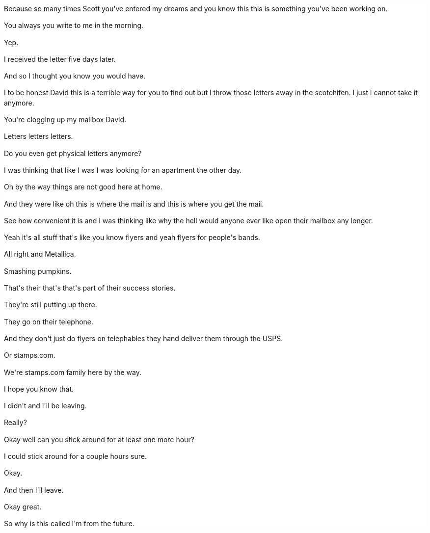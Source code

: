 Because so many times Scott you've entered my dreams and you know this this is something you've been working on.

You always you write to me in the morning.

Yep.

I received the letter five days later.

And so I thought you know you would have.

I to be honest David this is a terrible way for you to find out but I throw those letters away in the scotchifen. I just I cannot take it anymore.

You're clogging up my mailbox David.

Letters letters letters.

Do you even get physical letters anymore?

I was thinking that like I was I was looking for an apartment the other day.

Oh by the way things are not good here at home.

And they were like oh this is where the mail is and this is where you get the mail.

See how convenient it is and I was thinking like why the hell would anyone ever like open their mailbox any longer.

Yeah it's all stuff that's like you know flyers and yeah flyers for people's bands.

All right and Metallica.

Smashing pumpkins.

That's their that's that's part of their success stories.

They're still putting up there.

They go on their telephone.

And they don't just do flyers on telephables they hand deliver them through the USPS.

Or stamps.com.

We're stamps.com family here by the way.

I hope you know that.

I didn't and I'll be leaving.

Really?

Okay well can you stick around for at least one more hour?

I could stick around for a couple hours sure.

Okay.

And then I'll leave.

Okay great.

So why is this called I'm from the future.

